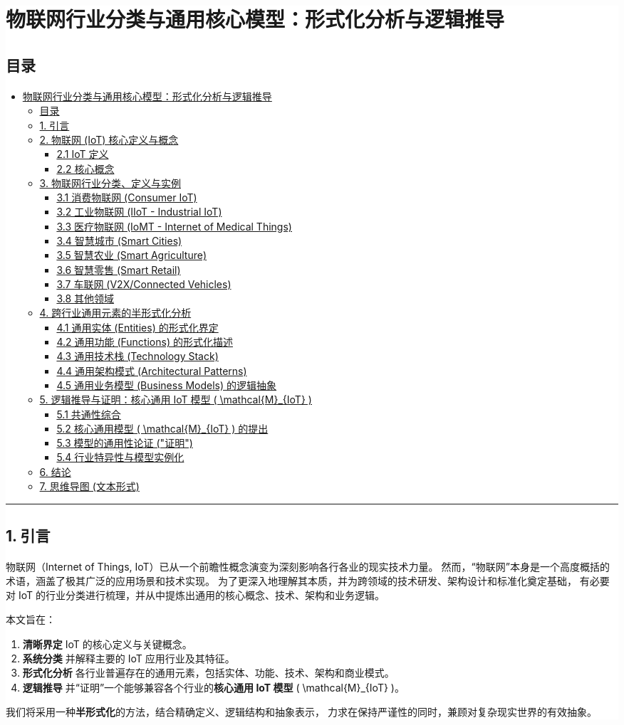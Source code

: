 # 物联网行业分类与通用核心模型：形式化分析与逻辑推导

## 目录

- [物联网行业分类与通用核心模型：形式化分析与逻辑推导](#物联网行业分类与通用核心模型形式化分析与逻辑推导)
  - [目录](#目录)
  - [1. 引言](#1-引言)
  - [2. 物联网 (IoT) 核心定义与概念](#2-物联网-iot-核心定义与概念)
    - [2.1 IoT 定义](#21-iot-定义)
    - [2.2 核心概念](#22-核心概念)
  - [3. 物联网行业分类、定义与实例](#3-物联网行业分类定义与实例)
    - [3.1 消费物联网 (Consumer IoT)](#31-消费物联网-consumer-iot)
    - [3.2 工业物联网 (IIoT - Industrial IoT)](#32-工业物联网-iiot---industrial-iot)
    - [3.3 医疗物联网 (IoMT - Internet of Medical Things)](#33-医疗物联网-iomt---internet-of-medical-things)
    - [3.4 智慧城市 (Smart Cities)](#34-智慧城市-smart-cities)
    - [3.5 智慧农业 (Smart Agriculture)](#35-智慧农业-smart-agriculture)
    - [3.6 智慧零售 (Smart Retail)](#36-智慧零售-smart-retail)
    - [3.7 车联网 (V2X/Connected Vehicles)](#37-车联网-v2xconnected-vehicles)
    - [3.8 其他领域](#38-其他领域)
  - [4. 跨行业通用元素的半形式化分析](#4-跨行业通用元素的半形式化分析)
    - [4.1 通用实体 (Entities) 的形式化界定](#41-通用实体-entities-的形式化界定)
    - [4.2 通用功能 (Functions) 的形式化描述](#42-通用功能-functions-的形式化描述)
    - [4.3 通用技术栈 (Technology Stack)](#43-通用技术栈-technology-stack)
    - [4.4 通用架构模式 (Architectural Patterns)](#44-通用架构模式-architectural-patterns)
    - [4.5 通用业务模型 (Business Models) 的逻辑抽象](#45-通用业务模型-business-models-的逻辑抽象)
  - [5. 逻辑推导与证明：核心通用 IoT 模型 ( \\mathcal{M}\_{IoT} )](#5-逻辑推导与证明核心通用-iot-模型--mathcalm_iot-)
    - [5.1 共通性综合](#51-共通性综合)
    - [5.2 核心通用模型 ( \\mathcal{M}\_{IoT} ) 的提出](#52-核心通用模型--mathcalm_iot--的提出)
    - [5.3 模型的通用性论证 ("证明")](#53-模型的通用性论证-证明)
    - [5.4 行业特异性与模型实例化](#54-行业特异性与模型实例化)
  - [6. 结论](#6-结论)
  - [7. 思维导图 (文本形式)](#7-思维导图-文本形式)

---

## 1. 引言

物联网（Internet of Things, IoT）已从一个前瞻性概念演变为深刻影响各行各业的现实技术力量。
然而，“物联网”本身是一个高度概括的术语，涵盖了极其广泛的应用场景和技术实现。
为了更深入地理解其本质，并为跨领域的技术研发、架构设计和标准化奠定基础，
有必要对 IoT 的行业分类进行梳理，并从中提炼出通用的核心概念、技术、架构和业务逻辑。

本文旨在：

1. **清晰界定** IoT 的核心定义与关键概念。
2. **系统分类** 并解释主要的 IoT 应用行业及其特征。
3. **形式化分析** 各行业普遍存在的通用元素，包括实体、功能、技术、架构和商业模式。
4. **逻辑推导** 并“证明”一个能够兼容各个行业的**核心通用 IoT 模型** \( \mathcal{M}_{IoT} \)。

我们将采用一种**半形式化**的方法，结合精确定义、逻辑结构和抽象表示，
力求在保持严谨性的同时，兼顾对复杂现实世界的有效抽象。
